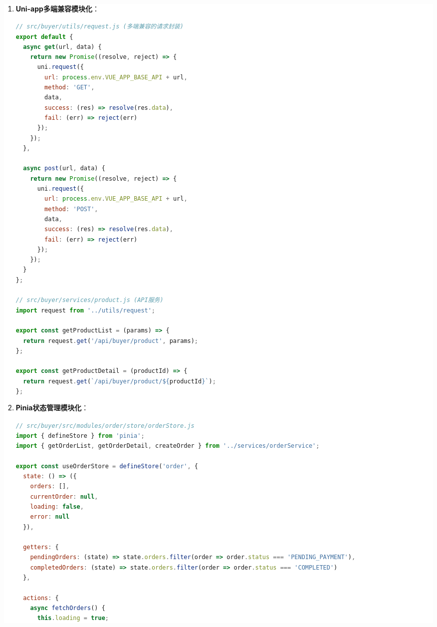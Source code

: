 1. **Uni-app多端兼容模块化**：
   
   ```javascript
   // src/buyer/utils/request.js (多端兼容的请求封装)
   export default {
     async get(url, data) {
       return new Promise((resolve, reject) => {
         uni.request({
           url: process.env.VUE_APP_BASE_API + url,
           method: 'GET',
           data,
           success: (res) => resolve(res.data),
           fail: (err) => reject(err)
         });
       });
     },
   
     async post(url, data) {
       return new Promise((resolve, reject) => {
         uni.request({
           url: process.env.VUE_APP_BASE_API + url,
           method: 'POST',
           data,
           success: (res) => resolve(res.data),
           fail: (err) => reject(err)
         });
       });
     }
   };
   
   // src/buyer/services/product.js (API服务)
   import request from '../utils/request';
   
   export const getProductList = (params) => {
     return request.get('/api/buyer/product', params);
   };
   
   export const getProductDetail = (productId) => {
     return request.get(`/api/buyer/product/${productId}`);
   };
   ```

2. **Pinia状态管理模块化**：
   
   ```javascript
   // src/buyer/src/modules/order/store/orderStore.js
   import { defineStore } from 'pinia';
   import { getOrderList, getOrderDetail, createOrder } from '../services/orderService';
   
   export const useOrderStore = defineStore('order', {
     state: () => ({
       orders: [],
       currentOrder: null,
       loading: false,
       error: null
     }),
   
     getters: {
       pendingOrders: (state) => state.orders.filter(order => order.status === 'PENDING_PAYMENT'),
       completedOrders: (state) => state.orders.filter(order => order.status === 'COMPLETED')
     },
   
     actions: {
       async fetchOrders() {
         this.loading = true;
   ```
